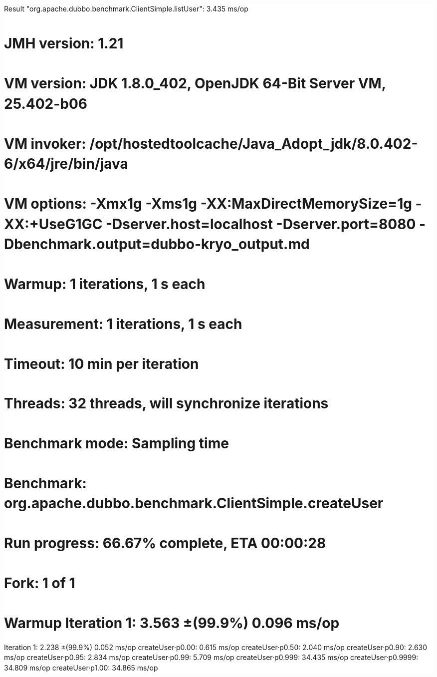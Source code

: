 
Result "org.apache.dubbo.benchmark.ClientSimple.listUser":
  3.435 ms/op


# JMH version: 1.21
# VM version: JDK 1.8.0_402, OpenJDK 64-Bit Server VM, 25.402-b06
# VM invoker: /opt/hostedtoolcache/Java_Adopt_jdk/8.0.402-6/x64/jre/bin/java
# VM options: -Xmx1g -Xms1g -XX:MaxDirectMemorySize=1g -XX:+UseG1GC -Dserver.host=localhost -Dserver.port=8080 -Dbenchmark.output=dubbo-kryo_output.md
# Warmup: 1 iterations, 1 s each
# Measurement: 1 iterations, 1 s each
# Timeout: 10 min per iteration
# Threads: 32 threads, will synchronize iterations
# Benchmark mode: Sampling time
# Benchmark: org.apache.dubbo.benchmark.ClientSimple.createUser

# Run progress: 66.67% complete, ETA 00:00:28
# Fork: 1 of 1
# Warmup Iteration   1: 3.563 ±(99.9%) 0.096 ms/op
Iteration   1: 2.238 ±(99.9%) 0.052 ms/op
                 createUser·p0.00:   0.615 ms/op
                 createUser·p0.50:   2.040 ms/op
                 createUser·p0.90:   2.630 ms/op
                 createUser·p0.95:   2.834 ms/op
                 createUser·p0.99:   5.709 ms/op
                 createUser·p0.999:  34.435 ms/op
                 createUser·p0.9999: 34.809 ms/op
                 createUser·p1.00:   34.865 ms/op
